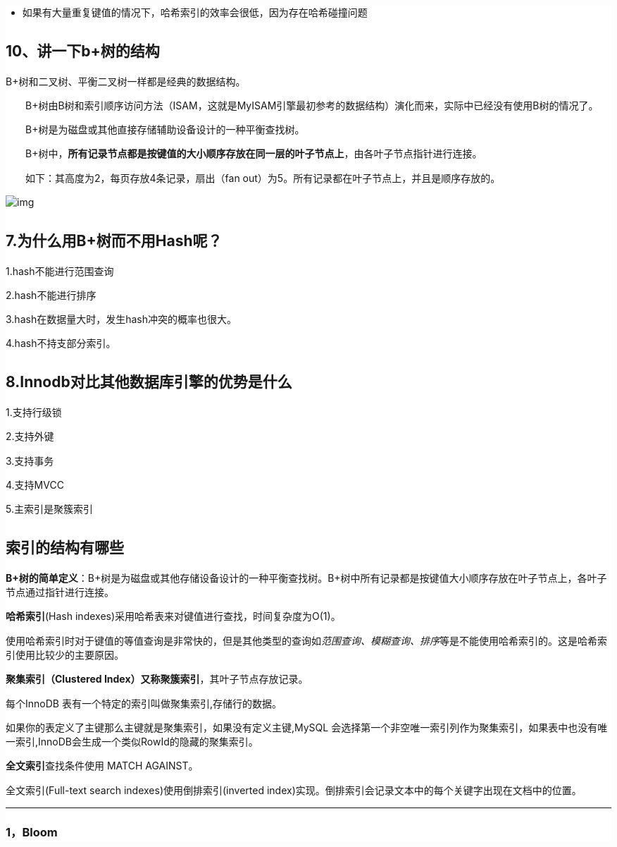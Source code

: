* 如果有大量重复键值的情况下，哈希索引的效率会很低，因为存在哈希碰撞问题

## 10、讲一下b+树的结构

B+树和二叉树、平衡二叉树一样都是经典的数据结构。

　　B+树由B树和索引顺序访问方法（ISAM，这就是MyISAM引擎最初参考的数据结构）演化而来，实际中已经没有使用B树的情况了。

　　B+树是为磁盘或其他直接存储辅助设备设计的一种平衡查找树。

　　B+树中，**所有记录节点都是按键值的大小顺序存放在同一层的叶子节点上**，由各叶子节点指针进行连接。

　　如下：其高度为2，每页存放4条记录，扇出（fan out）为5。所有记录都在叶子节点上，并且是顺序存放的。

![img](https://img2018.cnblogs.com/blog/1007094/201907/1007094-20190714214607088-2001103733.png)

## 7.为什么用B+树而不用Hash呢？

1.hash不能进行范围查询

2.hash不能进行排序

3.hash在数据量大时，发生hash冲突的概率也很大。

4.hash不持支部分索引。

## 8.Innodb对比其他数据库引擎的优势是什么

1.支持行级锁

2.支持外键

3.支持事务

4.支持MVCC

5.主索引是聚簇索引 

## 索引的结构有哪些

**B+树的简单定义**：B+树是为磁盘或其他存储设备设计的一种平衡查找树。B+树中所有记录都是按键值大小顺序存放在叶子节点上，各叶子节点通过指针进行连接。

**哈希索引**(Hash indexes)采用哈希表来对键值进行查找，时间复杂度为O(1)。

使用哈希索引时对于键值的等值查询是非常快的，但是其他类型的查询如*范围查询、模糊查询、排序*等是不能使用哈希索引的。这是哈希索引使用比较少的主要原因。

**聚集索引（Clustered Index）又称聚簇索引**，其叶子节点存放记录。

每个InnoDB 表有一个特定的索引叫做聚集索引,存储行的数据。

如果你的表定义了主键那么主键就是聚集索引，如果没有定义主键,MySQL 会选择第一个非空唯一索引列作为聚集索引，如果表中也没有唯一索引,InnoDB会生成一个类似RowId的隐藏的聚集索引。

**全文索引**查找条件使用 MATCH AGAINST。

全文索引(Full-text search indexes)使用倒排索引(inverted index)实现。倒排索引会记录文本中的每个关键字出现在文档中的位置。

----------------------------------------------------------------------------------------------------------------------------------------------------------

### 1，Bloom

